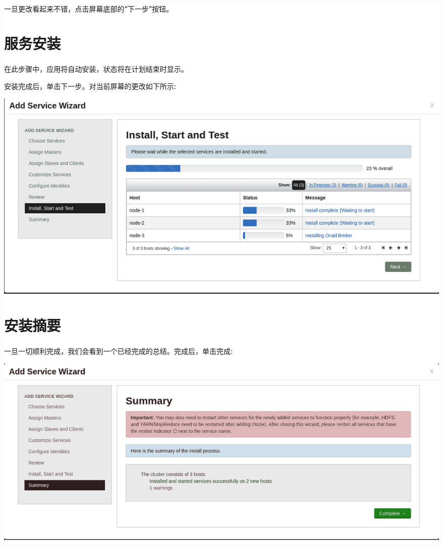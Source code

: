 一旦更改看起来不错，点击屏幕底部的“下一步”按钮。

# 服务安装

在此步骤中，应用将自动安装，状态将在计划结束时显示。

安装完成后，单击下一步。对当前屏幕的更改如下所示:

![](img/1d03751d-b4f0-4879-bbc8-ef7ba50c9a27.png)

# 安装摘要

一旦一切顺利完成，我们会看到一个已经完成的总结。完成后，单击完成:

![](img/02790068-b2da-4efd-a4b5-2afc1dfdb055.png)
